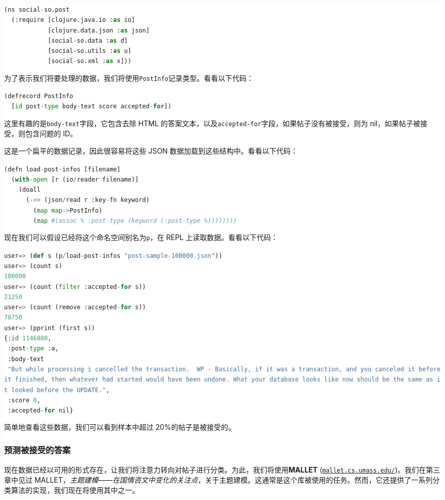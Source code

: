 ```py
(ns social-so.post
  (:require [clojure.java.io :as io]
            [clojure.data.json :as json]
            [social-so.data :as d]
            [social-so.utils :as u]
            [social-so.xml :as x]))
```

为了表示我们将要处理的数据，我们将使用`PostInfo`记录类型。看看以下代码：

```py
(defrecord PostInfo
  [id post-type body-text score accepted-for])
```

这里有趣的是`body-text`字段，它包含去除 HTML 的答案文本，以及`accepted-for`字段，如果帖子没有被接受，则为 nil，如果帖子被接受，则包含问题的 ID。

这是一个扁平的数据记录，因此很容易将这些 JSON 数据加载到这些结构中。看看以下代码：

```py
(defn load-post-infos [filename]
  (with-open [r (io/reader filename)]
    (doall
      (->> (json/read r :key-fn keyword)
        (map map->PostInfo)
        (map #(assoc % :post-type (keyword (:post-type %))))))))
```

现在我们可以假设已经将这个命名空间别名为`p`，在 REPL 上读取数据。看看以下代码：

```py
user=> (def s (p/load-post-infos "post-sample-100000.json"))
user=> (count s)
100000
user=> (count (filter :accepted-for s))
21250
user=> (count (remove :accepted-for s))
78750
user=> (pprint (first s))
{:id 1146880,
 :post-type :a,
 :body-text
 "But while processing i cancelled the transaction.  WP - Basically, if it was a transaction, and you canceled it before it finished, then whatever had started would have been undone. What your database looks like now should be the same as it looked before the UPDATE.",
 :score 0,
 :accepted-for nil}

```

简单地查看这些数据，我们可以看到样本中超过 20%的帖子是被接受的。

### 预测被接受的答案

现在数据已经以可用的形式存在，让我们将注意力转向对帖子进行分类。为此，我们将使用**MALLET** ([`mallet.cs.umass.edu/`](http://mallet.cs.umass.edu/))。我们在第三章中见过 MALLET，*主题建模——在国情咨文中变化的关注点*，关于主题建模。这通常是这个库被使用的任务。然而，它还提供了一系列分类算法的实现，我们现在将使用其中之一。
